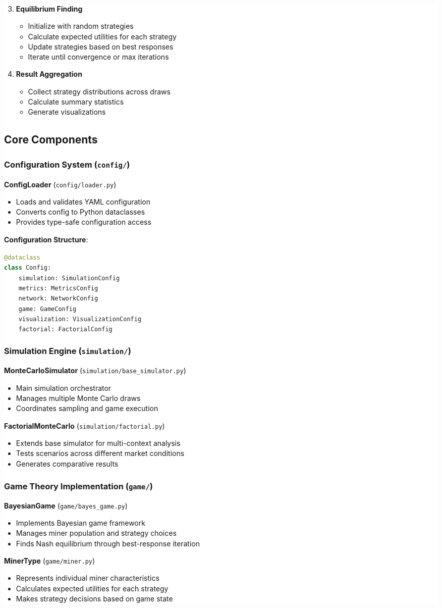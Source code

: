 3. **Equilibrium Finding**
   - Initialize with random strategies
   - Calculate expected utilities for each strategy
   - Update strategies based on best responses
   - Iterate until convergence or max iterations

4. **Result Aggregation**
   - Collect strategy distributions across draws
   - Calculate summary statistics
   - Generate visualizations

## Core Components

### Configuration System (`config/`)

**ConfigLoader** (`config/loader.py`)
- Loads and validates YAML configuration
- Converts config to Python dataclasses
- Provides type-safe configuration access

**Configuration Structure**:
```python
@dataclass
class Config:
    simulation: SimulationConfig
    metrics: MetricsConfig
    network: NetworkConfig
    game: GameConfig
    visualization: VisualizationConfig
    factorial: FactorialConfig
```

### Simulation Engine (`simulation/`)

**MonteCarloSimulator** (`simulation/base_simulator.py`)
- Main simulation orchestrator
- Manages multiple Monte Carlo draws
- Coordinates sampling and game execution

**FactorialMonteCarlo** (`simulation/factorial.py`)
- Extends base simulator for multi-context analysis
- Tests scenarios across different market conditions
- Generates comparative results

### Game Theory Implementation (`game/`)

**BayesianGame** (`game/bayes_game.py`)
- Implements Bayesian game framework
- Manages miner population and strategy choices
- Finds Nash equilibrium through best-response iteration

**MinerType** (`game/miner.py`)
- Represents individual miner characteristics
- Calculates expected utilities for each strategy
- Makes strategy decisions based on game state
